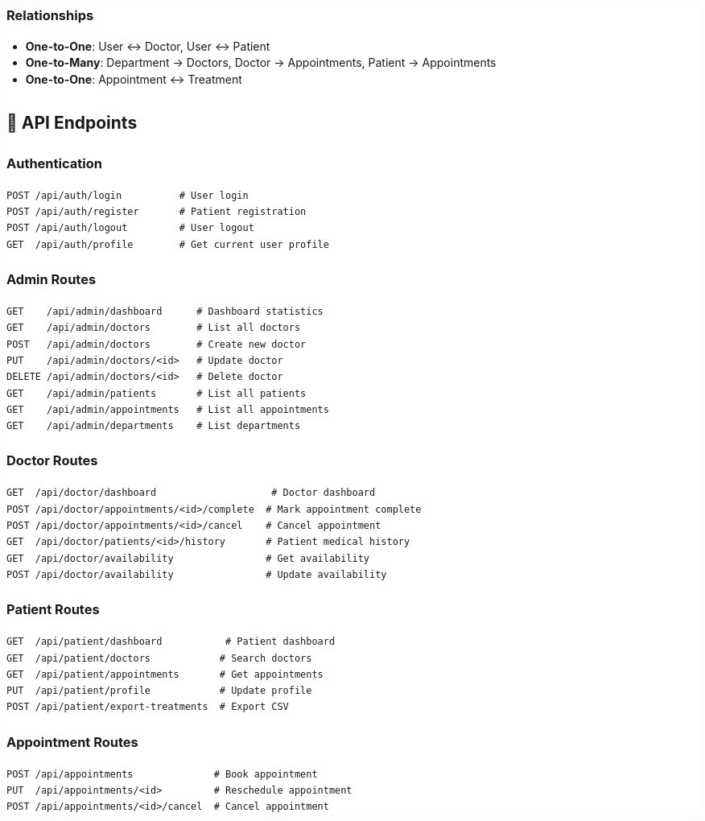 ### **Relationships**
- **One-to-One**: User ↔ Doctor, User ↔ Patient
- **One-to-Many**: Department → Doctors, Doctor → Appointments, Patient → Appointments
- **One-to-One**: Appointment ↔ Treatment

## 🔌 API Endpoints

### **Authentication**
```
POST /api/auth/login          # User login
POST /api/auth/register       # Patient registration  
POST /api/auth/logout         # User logout
GET  /api/auth/profile        # Get current user profile
```

### **Admin Routes**
```
GET    /api/admin/dashboard      # Dashboard statistics
GET    /api/admin/doctors        # List all doctors
POST   /api/admin/doctors        # Create new doctor
PUT    /api/admin/doctors/<id>   # Update doctor
DELETE /api/admin/doctors/<id>   # Delete doctor
GET    /api/admin/patients       # List all patients
GET    /api/admin/appointments   # List all appointments
GET    /api/admin/departments    # List departments
```

### **Doctor Routes**
```
GET  /api/doctor/dashboard                    # Doctor dashboard
POST /api/doctor/appointments/<id>/complete  # Mark appointment complete
POST /api/doctor/appointments/<id>/cancel    # Cancel appointment
GET  /api/doctor/patients/<id>/history       # Patient medical history
GET  /api/doctor/availability                # Get availability
POST /api/doctor/availability                # Update availability
```

### **Patient Routes**
```
GET  /api/patient/dashboard           # Patient dashboard
GET  /api/patient/doctors            # Search doctors
GET  /api/patient/appointments       # Get appointments
PUT  /api/patient/profile            # Update profile
POST /api/patient/export-treatments  # Export CSV
```

### **Appointment Routes**
```
POST /api/appointments              # Book appointment
PUT  /api/appointments/<id>         # Reschedule appointment  
POST /api/appointments/<id>/cancel  # Cancel appointment
```
